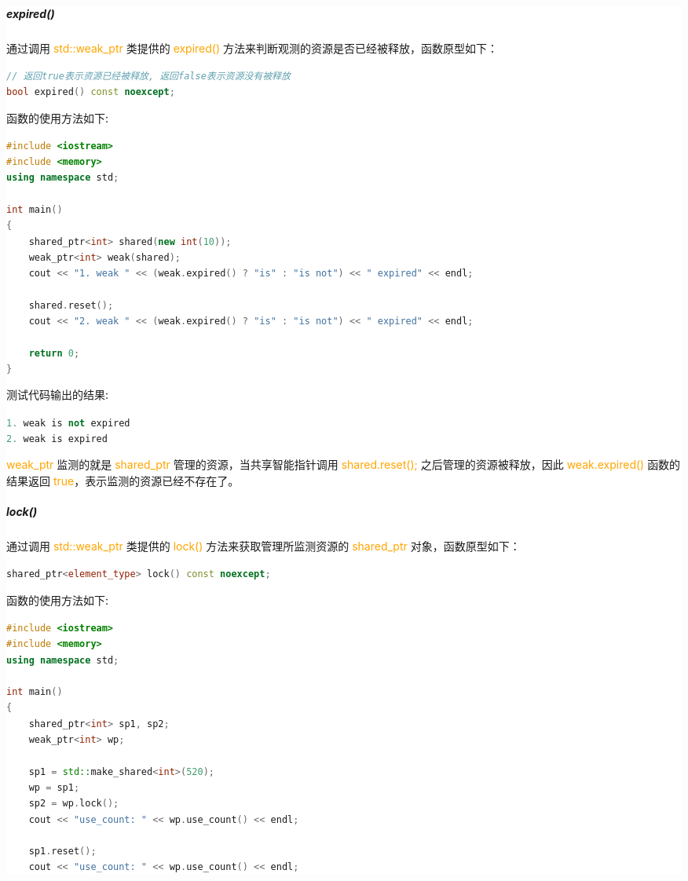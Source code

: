 ##### expired()

通过调用 <font color='orange'>std::weak_ptr</font> 类提供的 <font color='orange'>expired()</font> 方法来判断观测的资源是否已经被释放，函数原型如下：

```C++
// 返回true表示资源已经被释放, 返回false表示资源没有被释放
bool expired() const noexcept;
```

函数的使用方法如下:

```C++
#include <iostream>
#include <memory>
using namespace std;

int main() 
{
    shared_ptr<int> shared(new int(10));
    weak_ptr<int> weak(shared);
    cout << "1. weak " << (weak.expired() ? "is" : "is not") << " expired" << endl;

    shared.reset();
    cout << "2. weak " << (weak.expired() ? "is" : "is not") << " expired" << endl;

    return 0;
}
```

测试代码输出的结果:

```C++
1. weak is not expired
2. weak is expired
```

<font color='orange'>weak_ptr </font>监测的就是 <font color='orange'>shared_ptr </font>管理的资源，当共享智能指针调用 <font color='orange'>shared.reset(); </font>之后管理的资源被释放，因此<font color='orange'> weak.expired()</font> 函数的结果返回 <font color='orange'>true</font>，表示监测的资源已经不存在了。

##### lock()

通过调用 <font color='orange'>std::weak_ptr</font> 类提供的<font color='orange'> lock() </font>方法来获取管理所监测资源的 <font color='orange'>shared_ptr </font>对象，函数原型如下：

```C++
shared_ptr<element_type> lock() const noexcept;
```

函数的使用方法如下:

```C++
#include <iostream>
#include <memory>
using namespace std;

int main()
{
    shared_ptr<int> sp1, sp2;
    weak_ptr<int> wp;

    sp1 = std::make_shared<int>(520);
    wp = sp1;
    sp2 = wp.lock();
    cout << "use_count: " << wp.use_count() << endl;

    sp1.reset();
    cout << "use_count: " << wp.use_count() << endl;

```